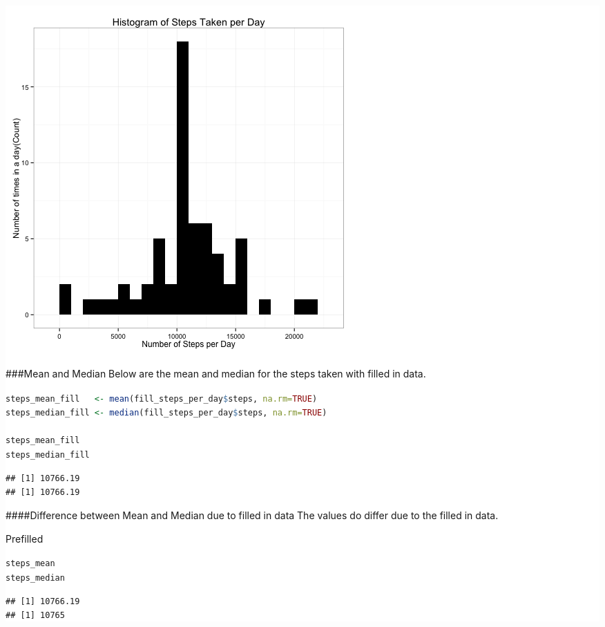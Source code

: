 ![plot of chunk unnamed-chunk-17](figure/unnamed-chunk-17-1.png) 

###Mean and Median
Below are the mean and median for the steps taken with filled in data.

```r
steps_mean_fill   <- mean(fill_steps_per_day$steps, na.rm=TRUE)
steps_median_fill <- median(fill_steps_per_day$steps, na.rm=TRUE)

steps_mean_fill
steps_median_fill
```

```
## [1] 10766.19
## [1] 10766.19
```

####Difference between Mean and Median due to filled in data
The values do differ due to the filled in data.

Prefilled

```r
steps_mean
steps_median
```

```
## [1] 10766.19
## [1] 10765
```

